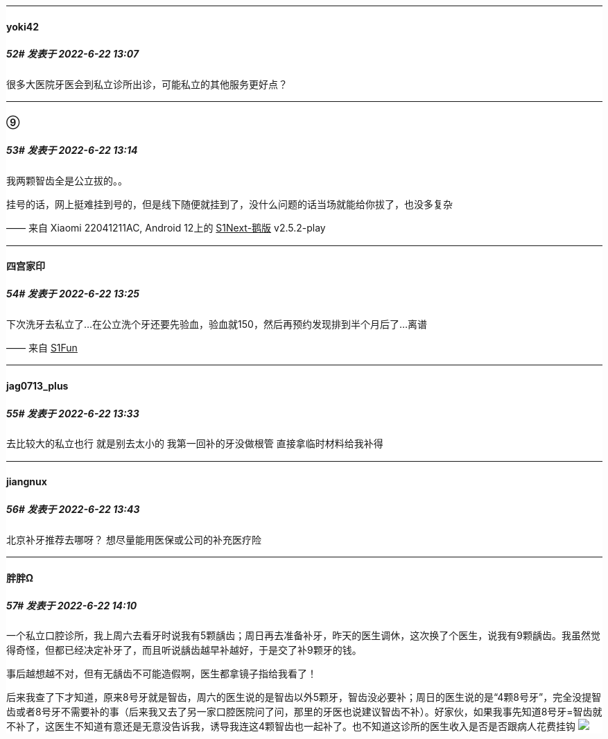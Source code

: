 *****

####  yoki42  
##### 52#       发表于 2022-6-22 13:07

很多大医院牙医会到私立诊所出诊，可能私立的其他服务更好点？

*****

####  ⑨  
##### 53#       发表于 2022-6-22 13:14

我两颗智齿全是公立拔的。。

挂号的话，网上挺难挂到号的，但是线下随便就挂到了，没什么问题的话当场就能给你拔了，也没多复杂

—— 来自 Xiaomi 22041211AC, Android 12上的 [S1Next-鹅版](https://github.com/ykrank/S1-Next/releases) v2.5.2-play

*****

####  四宫家印  
##### 54#       发表于 2022-6-22 13:25

下次洗牙去私立了…在公立洗个牙还要先验血，验血就150，然后再预约发现排到半个月后了…离谱

—— 来自 [S1Fun](https://s1fun.koalcat.com)

*****

####  jag0713_plus  
##### 55#       发表于 2022-6-22 13:33

去比较大的私立也行 就是别去太小的 我第一回补的牙没做根管 直接拿临时材料给我补得

*****

####  jiangnux  
##### 56#       发表于 2022-6-22 13:43

北京补牙推荐去哪呀？
想尽量能用医保或公司的补充医疗险

*****

####  胖胖Ω  
##### 57#       发表于 2022-6-22 14:10

一个私立口腔诊所，我上周六去看牙时说我有5颗龋齿；周日再去准备补牙，昨天的医生调休，这次换了个医生，说我有9颗龋齿。我虽然觉得奇怪，但都已经决定补牙了，而且听说龋齿越早补越好，于是交了补9颗牙的钱。

事后越想越不对，但有无龋齿不可能造假啊，医生都拿镜子指给我看了！

后来我查了下才知道，原来8号牙就是智齿，周六的医生说的是智齿以外5颗牙，智齿没必要补；周日的医生说的是“4颗8号牙”，完全没提智齿或者8号牙不需要补的事（后来我又去了另一家口腔医院问了问，那里的牙医也说建议智齿不补）。好家伙，如果我事先知道8号牙=智齿就不补了，这医生不知道有意还是无意没告诉我，诱导我连这4颗智齿也一起补了。也不知道这诊所的医生收入是否是否跟病人花费挂钩
<img src="https://static.saraba1st.com/image/smiley/face2017/087.gif" referrerpolicy="no-referrer">
